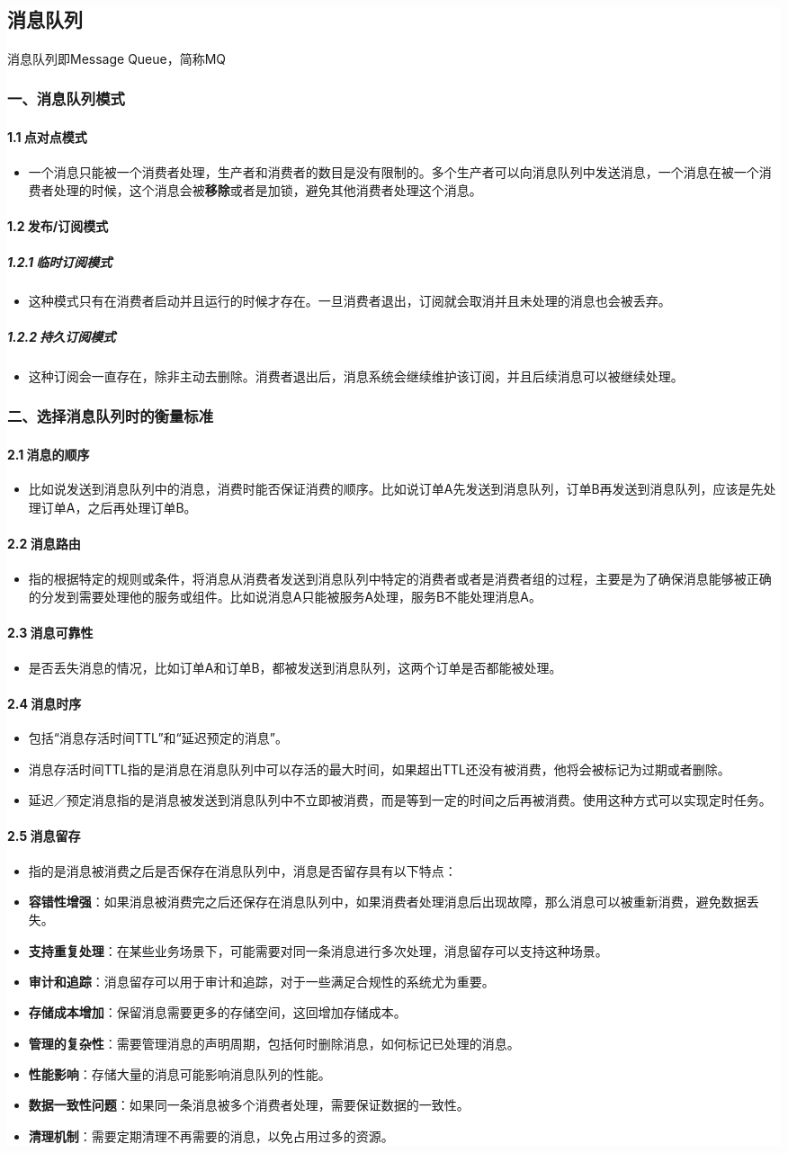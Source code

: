 ## 消息队列

消息队列即Message Queue，简称MQ

### 一、消息队列模式

#### 1.1 **点对点模式**

- 一个消息只能被一个消费者处理，生产者和消费者的数目是没有限制的。多个生产者可以向消息队列中发送消息，一个消息在被一个消费者处理的时候，这个消息会被**移除**或者是加锁，避免其他消费者处理这个消息。

#### 1.2 **发布/订阅模式**

##### 1.2.1 临时订阅模式

- 这种模式只有在消费者启动并且运行的时候才存在。一旦消费者退出，订阅就会取消并且未处理的消息也会被丢弃。

##### 1.2.2 持久订阅模式

- 这种订阅会一直存在，除非主动去删除。消费者退出后，消息系统会继续维护该订阅，并且后续消息可以被继续处理。

### 二、选择消息队列时的衡量标准

#### 2.1 **消息的顺序**

- 比如说发送到消息队列中的消息，消费时能否保证消费的顺序。比如说订单A先发送到消息队列，订单B再发送到消息队列，应该是先处理订单A，之后再处理订单B。

#### 2.2 **消息路由**

- 指的根据特定的规则或条件，将消息从消费者发送到消息队列中特定的消费者或者是消费者组的过程，主要是为了确保消息能够被正确的分发到需要处理他的服务或组件。比如说消息A只能被服务A处理，服务B不能处理消息A。

#### 2.3 **消息可靠性**

- 是否丢失消息的情况，比如订单A和订单B，都被发送到消息队列，这两个订单是否都能被处理。

#### 2.4 **消息时序**

- 包括“消息存活时间TTL”和“延迟预定的消息”。

- 消息存活时间TTL指的是消息在消息队列中可以存活的最大时间，如果超出TTL还没有被消费，他将会被标记为过期或者删除。
- 延迟／预定消息指的是消息被发送到消息队列中不立即被消费，而是等到一定的时间之后再被消费。使用这种方式可以实现定时任务。

#### 2.5 **消息留存**

- 指的是消息被消费之后是否保存在消息队列中，消息是否留存具有以下特点：

- **容错性增强**：如果消息被消费完之后还保存在消息队列中，如果消费者处理消息后出现故障，那么消息可以被重新消费，避免数据丢失。
- **支持重复处理**：在某些业务场景下，可能需要对同一条消息进行多次处理，消息留存可以支持这种场景。
- **审计和追踪**：消息留存可以用于审计和追踪，对于一些满足合规性的系统尤为重要。
- **存储成本增加**：保留消息需要更多的存储空间，这回增加存储成本。
- **管理的复杂性**：需要管理消息的声明周期，包括何时删除消息，如何标记已处理的消息。
- **性能影响**：存储大量的消息可能影响消息队列的性能。
- **数据一致性问题**：如果同一条消息被多个消费者处理，需要保证数据的一致性。
- **清理机制**：需要定期清理不再需要的消息，以免占用过多的资源。
